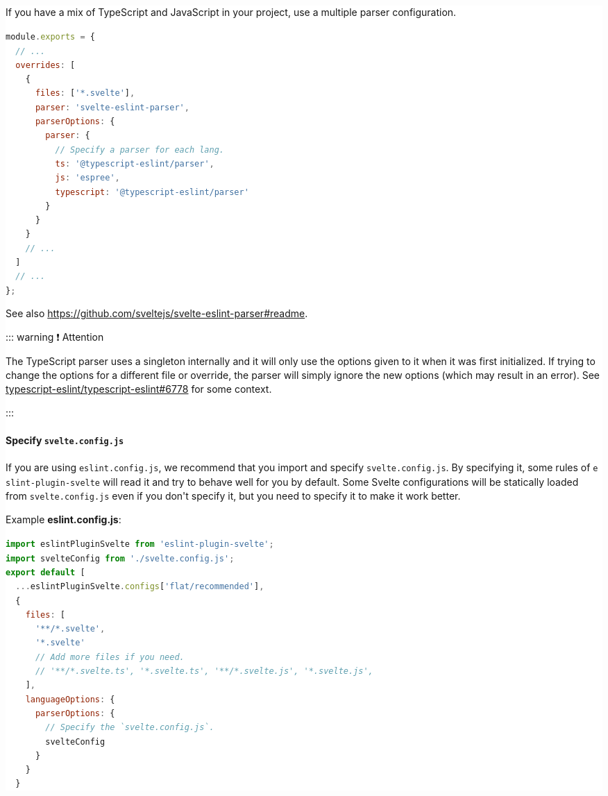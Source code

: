 If you have a mix of TypeScript and JavaScript in your project, use a multiple parser configuration.

```js
module.exports = {
  // ...
  overrides: [
    {
      files: ['*.svelte'],
      parser: 'svelte-eslint-parser',
      parserOptions: {
        parser: {
          // Specify a parser for each lang.
          ts: '@typescript-eslint/parser',
          js: 'espree',
          typescript: '@typescript-eslint/parser'
        }
      }
    }
    // ...
  ]
  // ...
};
```

See also <https://github.com/sveltejs/svelte-eslint-parser#readme>.

::: warning ❗ Attention

The TypeScript parser uses a singleton internally and it will only use the
options given to it when it was first initialized. If trying to change the
options for a different file or override, the parser will simply ignore the new
options (which may result in an error). See
[typescript-eslint/typescript-eslint#6778](https://github.com/typescript-eslint/typescript-eslint/issues/6778)
for some context.

:::

#### Specify `svelte.config.js`

If you are using `eslint.config.js`, we recommend that you import and specify `svelte.config.js`.
By specifying it, some rules of `eslint-plugin-svelte` will read it and try to behave well for you by default.
Some Svelte configurations will be statically loaded from `svelte.config.js` even if you don't specify it, but you need to specify it to make it work better.

Example **eslint.config.js**:

```js
import eslintPluginSvelte from 'eslint-plugin-svelte';
import svelteConfig from './svelte.config.js';
export default [
  ...eslintPluginSvelte.configs['flat/recommended'],
  {
    files: [
      '**/*.svelte',
      '*.svelte'
      // Add more files if you need.
      // '**/*.svelte.ts', '*.svelte.ts', '**/*.svelte.js', '*.svelte.js',
    ],
    languageOptions: {
      parserOptions: {
        // Specify the `svelte.config.js`.
        svelteConfig
      }
    }
  }
```

[svelte-eslint-parser]: https://github.com/sveltejs/svelte-eslint-parser
[eslint-plugin-svelte3]: https://github.com/sveltejs/eslint-plugin-svelte3
[svelte]: https://svelte.dev/
[eslint]: https://eslint.org/